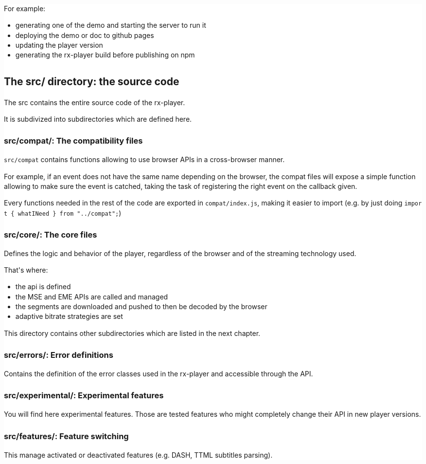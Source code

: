 For example:

- generating one of the demo and starting the server to run it
- deploying the demo or doc to github pages
- updating the player version
- generating the rx-player build before publishing on npm

## The src/ directory: the source code

The src contains the entire source code of the rx-player.

It is subdivized into subdirectories which are defined here.

### src/compat/: The compatibility files

`src/compat` contains functions allowing to use browser APIs in a
cross-browser manner.

For example, if an event does not have the same name depending on the browser,
the compat files will expose a simple function allowing to make sure the event
is catched, taking the task of registering the right event on the callback
given.

Every functions needed in the rest of the code are exported in
`compat/index.js`, making it easier to import (e.g. by just doing
`import { whatINeed } from "../compat";`)

### src/core/: The core files

Defines the logic and behavior of the player, regardless of the browser and of
the streaming technology used.

That's where:

- the api is defined
- the MSE and EME APIs are called and managed
- the segments are downloaded and pushed to then be decoded by the browser
- adaptive bitrate strategies are set

This directory contains other subdirectories which are listed in the next
chapter.

### src/errors/: Error definitions

Contains the definition of the error classes used in the rx-player and
accessible through the API.

### src/experimental/: Experimental features

You will find here experimental features. Those are tested features who might
completely change their API in new player versions.

### src/features/: Feature switching

This manage activated or deactivated features (e.g. DASH, TTML subtitles
parsing).
